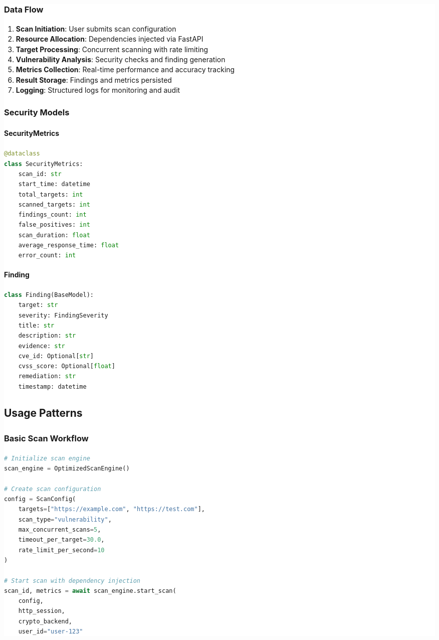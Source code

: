 ### Data Flow

1. **Scan Initiation**: User submits scan configuration
2. **Resource Allocation**: Dependencies injected via FastAPI
3. **Target Processing**: Concurrent scanning with rate limiting
4. **Vulnerability Analysis**: Security checks and finding generation
5. **Metrics Collection**: Real-time performance and accuracy tracking
6. **Result Storage**: Findings and metrics persisted
7. **Logging**: Structured logs for monitoring and audit

### Security Models

#### SecurityMetrics
```python
@dataclass
class SecurityMetrics:
    scan_id: str
    start_time: datetime
    total_targets: int
    scanned_targets: int
    findings_count: int
    false_positives: int
    scan_duration: float
    average_response_time: float
    error_count: int
```

#### Finding
```python
class Finding(BaseModel):
    target: str
    severity: FindingSeverity
    title: str
    description: str
    evidence: str
    cve_id: Optional[str]
    cvss_score: Optional[float]
    remediation: str
    timestamp: datetime
```

## Usage Patterns

### Basic Scan Workflow

```python
# Initialize scan engine
scan_engine = OptimizedScanEngine()

# Create scan configuration
config = ScanConfig(
    targets=["https://example.com", "https://test.com"],
    scan_type="vulnerability",
    max_concurrent_scans=5,
    timeout_per_target=30.0,
    rate_limit_per_second=10
)

# Start scan with dependency injection
scan_id, metrics = await scan_engine.start_scan(
    config,
    http_session,
    crypto_backend,
    user_id="user-123"
```